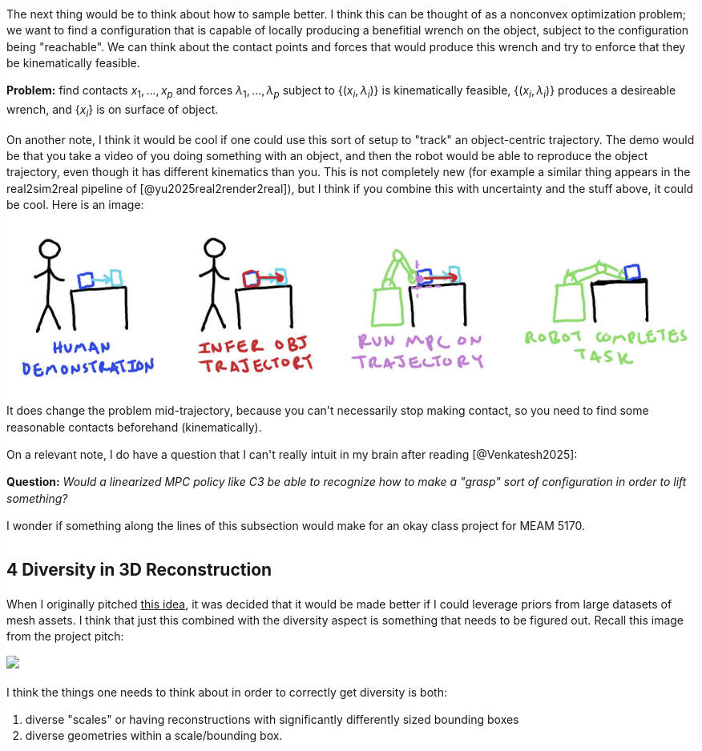 The next thing would be to think about how to sample better. I think this can be thought of as a nonconvex optimization problem; we want to find a configuration that is capable of locally producing a benefitial wrench on the object, subject to the configuration being "reachable". We can think about the contact points and forces that would produce this wrench and try to enforce that they be kinematically feasible.

**Problem:** find contacts $x_1, ..., x_p$ and forces $\lambda_1, ..., \lambda_p$ subject to $\{(x_i, \lambda_i)\}$ is kinematically feasible, $\{(x_i, \lambda_i)\}$ produces a desireable wrench, and $\{x_i\}$ is on surface of object.

On another note, I think it would be cool if one could use this sort of setup to "track" an object-centric trajectory. The demo would be that you take a video of you doing something with an object, and then the robot would be able to reproduce the object trajectory, even though it has different kinematics than you. This is not completely new (for example a similar thing appears in the real2sim2real pipeline of [@yu2025real2render2real]), but I think if you combine this with uncertainty and the stuff above, it could be cool. Here is an image:

![](image-3.png)

It does change the problem mid-trajectory, because you can't necessarily stop making contact, so you need to find some reasonable contacts beforehand (kinematically).

On a relevant note, I do have a question that I can't really intuit in my brain after reading [@Venkatesh2025]:

**Question:** *Would a linearized MPC policy like C3 be able to recognize how to make a "grasp" sort of configuration in order to lift something?*

I wonder if something along the lines of this subsection would make for an okay class project for MEAM 5170.


## 4 Diversity in 3D Reconstruction

When I originally pitched [this idea](../2025-06-11_project_pitch/), it was decided that it would be made better if I could leverage priors from large datasets of mesh assets. I think that just this combined with the diversity aspect is something that needs to be figured out. Recall this image from the project pitch:

![](./kitchen.png)

I think the things one needs to think about in order to correctly get diversity is both:

1. diverse "scales" or having reconstructions with significantly differently sized bounding boxes
2. diverse geometries within a scale/bounding box.

